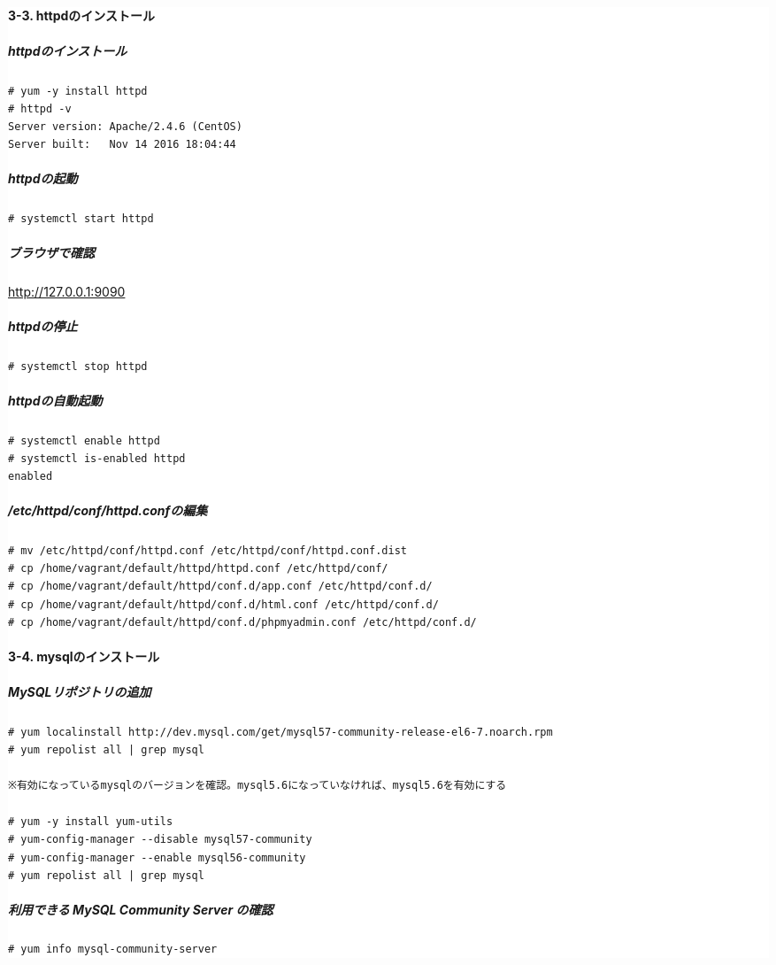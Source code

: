 #### 3-3. httpdのインストール
##### httpdのインストール
~~~~
# yum -y install httpd
# httpd -v
Server version: Apache/2.4.6 (CentOS)
Server built:   Nov 14 2016 18:04:44
~~~~

##### httpdの起動
~~~~
# systemctl start httpd
~~~~

##### ブラウザで確認<br>
http://127.0.0.1:9090

##### httpdの停止
~~~~
# systemctl stop httpd 
~~~~

##### httpdの自動起動
~~~~
# systemctl enable httpd
# systemctl is-enabled httpd
enabled
~~~~~

##### /etc/httpd/conf/httpd.confの編集
~~~~
# mv /etc/httpd/conf/httpd.conf /etc/httpd/conf/httpd.conf.dist
# cp /home/vagrant/default/httpd/httpd.conf /etc/httpd/conf/
# cp /home/vagrant/default/httpd/conf.d/app.conf /etc/httpd/conf.d/
# cp /home/vagrant/default/httpd/conf.d/html.conf /etc/httpd/conf.d/
# cp /home/vagrant/default/httpd/conf.d/phpmyadmin.conf /etc/httpd/conf.d/
~~~~

#### 3-4. mysqlのインストール
##### MySQLリポジトリの追加
~~~~
# yum localinstall http://dev.mysql.com/get/mysql57-community-release-el6-7.noarch.rpm
# yum repolist all | grep mysql

※有効になっているmysqlのバージョンを確認。mysql5.6になっていなければ、mysql5.6を有効にする

# yum -y install yum-utils
# yum-config-manager --disable mysql57-community
# yum-config-manager --enable mysql56-community
# yum repolist all | grep mysql
~~~~

##### 利用できる MySQL Community Server の確認
~~~~
# yum info mysql-community-server
~~~~
